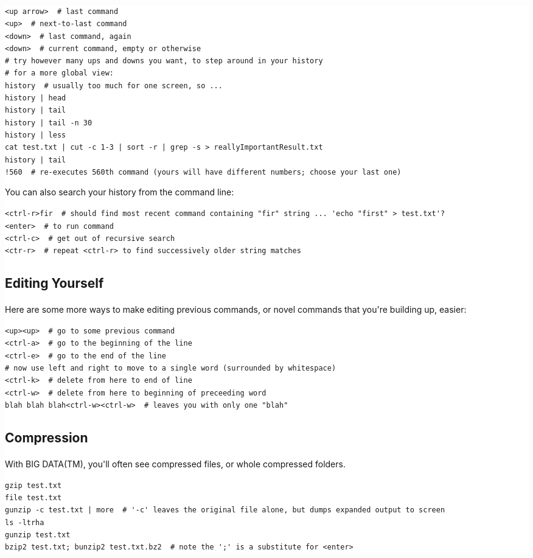     <up arrow>  # last command
    <up>  # next-to-last command
    <down>  # last command, again
    <down>  # current command, empty or otherwise
    # try however many ups and downs you want, to step around in your history
    # for a more global view:
    history  # usually too much for one screen, so ...
    history | head
    history | tail
    history | tail -n 30
    history | less
    cat test.txt | cut -c 1-3 | sort -r | grep -s > reallyImportantResult.txt
    history | tail
    !560  # re-executes 560th command (yours will have different numbers; choose your last one)

You can also search your history from the command line:

    <ctrl-r>fir  # should find most recent command containing "fir" string ... 'echo "first" > test.txt'?
    <enter>  # to run command
    <ctrl-c>  # get out of recursive search
    <ctr-r>  # repeat <ctrl-r> to find successively older string matches


Editing Yourself
-----------------

Here are some more ways to make editing previous commands, or novel commands that you're building up, easier:

    <up><up>  # go to some previous command
    <ctrl-a>  # go to the beginning of the line
    <ctrl-e>  # go to the end of the line
    # now use left and right to move to a single word (surrounded by whitespace)
    <ctrl-k>  # delete from here to end of line
    <ctrl-w>  # delete from here to beginning of preceeding word
    blah blah blah<ctrl-w><ctrl-w>  # leaves you with only one "blah"


Compression
-------------

With BIG DATA(TM), you'll often see compressed files, or whole compressed folders.

    gzip test.txt
    file test.txt
    gunzip -c test.txt | more  # '-c' leaves the original file alone, but dumps expanded output to screen
    ls -ltrha
    gunzip test.txt
    bzip2 test.txt; bunzip2 test.txt.bz2  # note the ';' is a substitute for <enter>
